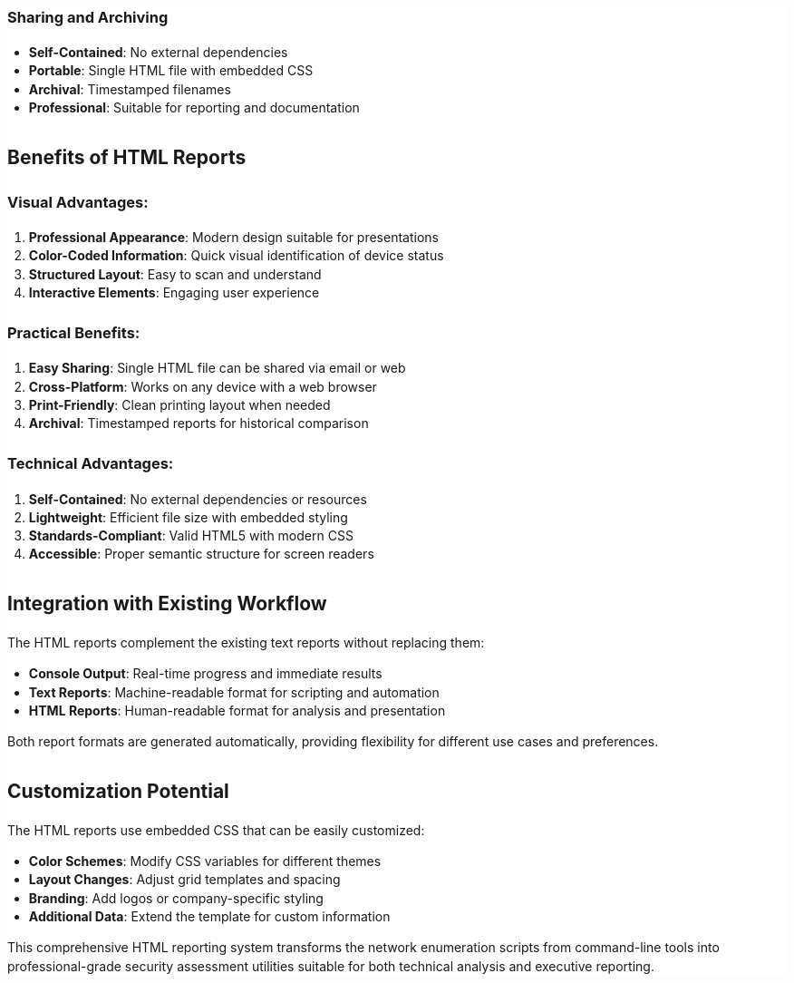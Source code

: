 ### **Sharing and Archiving**
- **Self-Contained**: No external dependencies
- **Portable**: Single HTML file with embedded CSS
- **Archival**: Timestamped filenames
- **Professional**: Suitable for reporting and documentation

## Benefits of HTML Reports

### **Visual Advantages:**
1. **Professional Appearance**: Modern design suitable for presentations
2. **Color-Coded Information**: Quick visual identification of device status
3. **Structured Layout**: Easy to scan and understand
4. **Interactive Elements**: Engaging user experience

### **Practical Benefits:**
1. **Easy Sharing**: Single HTML file can be shared via email or web
2. **Cross-Platform**: Works on any device with a web browser  
3. **Print-Friendly**: Clean printing layout when needed
4. **Archival**: Timestamped reports for historical comparison

### **Technical Advantages:**
1. **Self-Contained**: No external dependencies or resources
2. **Lightweight**: Efficient file size with embedded styling
3. **Standards-Compliant**: Valid HTML5 with modern CSS
4. **Accessible**: Proper semantic structure for screen readers

## Integration with Existing Workflow

The HTML reports complement the existing text reports without replacing them:

- **Console Output**: Real-time progress and immediate results
- **Text Reports**: Machine-readable format for scripting and automation
- **HTML Reports**: Human-readable format for analysis and presentation

Both report formats are generated automatically, providing flexibility for different use cases and preferences.

## Customization Potential

The HTML reports use embedded CSS that can be easily customized:

- **Color Schemes**: Modify CSS variables for different themes
- **Layout Changes**: Adjust grid templates and spacing
- **Branding**: Add logos or company-specific styling
- **Additional Data**: Extend the template for custom information

This comprehensive HTML reporting system transforms the network enumeration scripts from command-line tools into professional-grade security assessment utilities suitable for both technical analysis and executive reporting.
